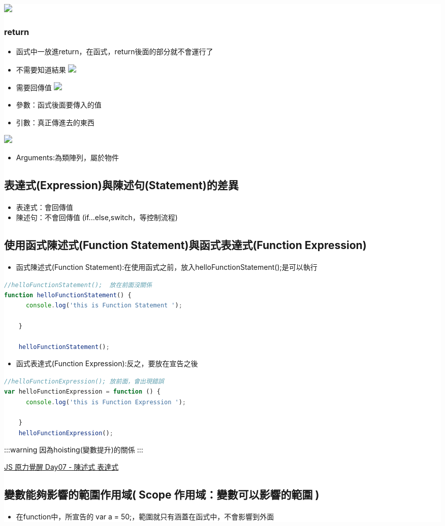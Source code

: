 ![](https://i.imgur.com/12sURMh.png)


### return
* 函式中一放進return，在函式，return後面的部分就不會運行了

* 不需要知道結果
![](https://i.imgur.com/4oPINY3.png)
* 需要回傳值
![](https://i.imgur.com/yb0arjk.png)


* 參數：函式後面要傳入的值
* 引數：真正傳進去的東西

![](https://i.imgur.com/n66mD1K.png)

* Arguments:為類陣列，屬於物件

## 表達式(Expression)與陳述句(Statement)的差異
* 表達式：會回傳值
* 陳述句：不會回傳值 (if...else,switch，等控制流程)

## 使用函式陳述式(Function Statement)與函式表達式(Function Expression)

* 函式陳述式(Function Statement):在使用函式之前，放入helloFunctionStatement();是可以執行

```javascript
//helloFunctionStatement();  放在前面沒關係
function helloFunctionStatement() {
      console.log('this is Function Statement ');

    }

    helloFunctionStatement();
```
* 函式表達式(Function Expression):反之，要放在宣告之後
```javascript
//helloFunctionExpression(); 放前面，會出現錯誤
var helloFunctionExpression = function () {
      console.log('this is Function Expression ');

    }
    helloFunctionExpression();
```
:::warning
因為hoisting(變數提升)的關係
:::

[JS 原力覺醒 Day07 - 陳述式 表達式](https://ithelp.ithome.com.tw/articles/10218937)

## 變數能夠影響的範圍作用域( Scope 作用域：變數可以影響的範圍 )
* 在function中，所宣告的 var a = 50;，範圍就只有涵蓋在函式中，不會影響到外面
